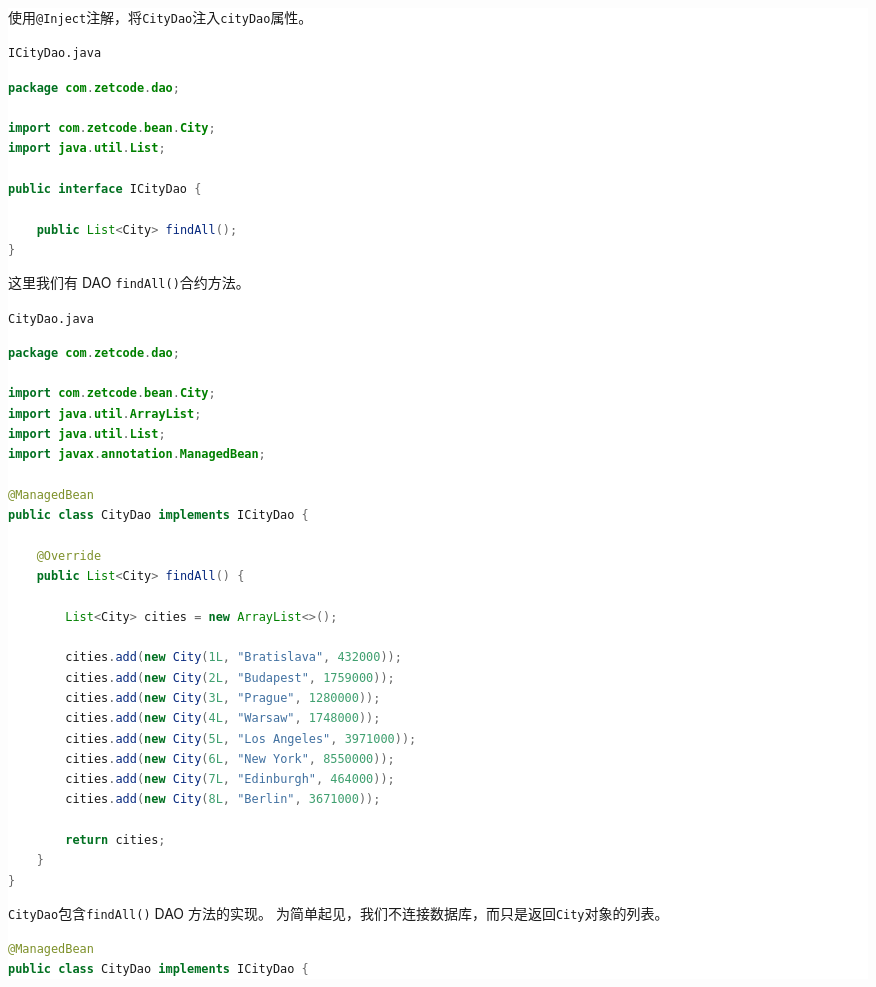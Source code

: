 使用`@Inject`注解，将`CityDao`注入`cityDao`属性。

`ICityDao.java`

```java
package com.zetcode.dao;

import com.zetcode.bean.City;
import java.util.List;

public interface ICityDao {

    public List<City> findAll();
}

```

这里我们有 DAO `findAll()`合约方法。

`CityDao.java`

```java
package com.zetcode.dao;

import com.zetcode.bean.City;
import java.util.ArrayList;
import java.util.List;
import javax.annotation.ManagedBean;

@ManagedBean
public class CityDao implements ICityDao {

    @Override
    public List<City> findAll() {

        List<City> cities = new ArrayList<>();

        cities.add(new City(1L, "Bratislava", 432000));
        cities.add(new City(2L, "Budapest", 1759000));
        cities.add(new City(3L, "Prague", 1280000));
        cities.add(new City(4L, "Warsaw", 1748000));
        cities.add(new City(5L, "Los Angeles", 3971000));
        cities.add(new City(6L, "New York", 8550000));
        cities.add(new City(7L, "Edinburgh", 464000));
        cities.add(new City(8L, "Berlin", 3671000));

        return cities;        
    }
}

```

`CityDao`包含`findAll()` DAO 方法的实现。 为简单起见，我们不连接数据库，而只是返回`City`对象的列表。

```java
@ManagedBean
public class CityDao implements ICityDao {

```

